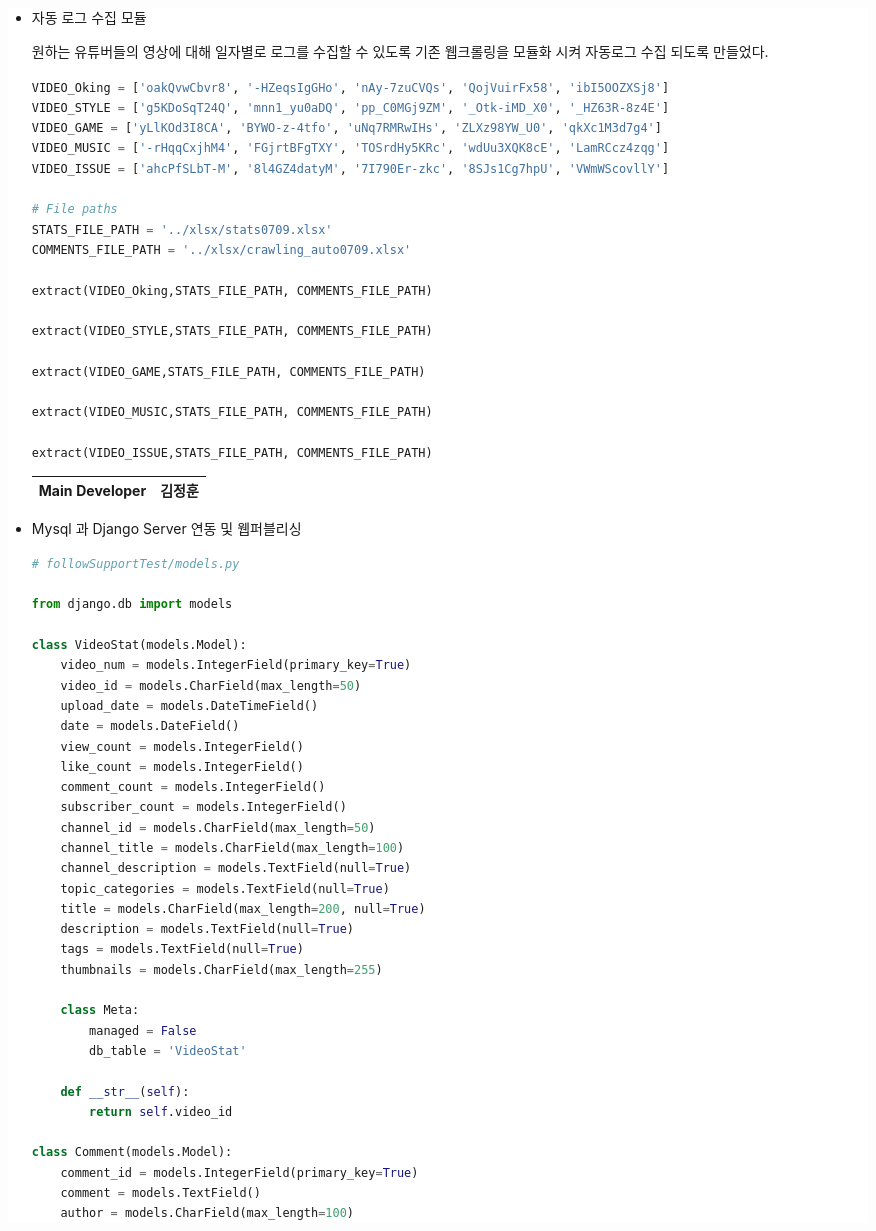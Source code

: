   

- 자동 로그 수집 모듈

  원하는 유튜버들의 영상에 대해 일자별로 로그를 수집할 수 있도록 기존 웹크롤링을 모듈화 시켜 자동로그 수집 되도록 만들었다.

  ```python
  VIDEO_Oking = ['oakQvwCbvr8', '-HZeqsIgGHo', 'nAy-7zuCVQs', 'QojVuirFx58', 'ibI5OOZXSj8']
  VIDEO_STYLE = ['g5KDoSqT24Q', 'mnn1_yu0aDQ', 'pp_C0MGj9ZM', '_Otk-iMD_X0', '_HZ63R-8z4E']
  VIDEO_GAME = ['yLlKOd3I8CA', 'BYWO-z-4tfo', 'uNq7RMRwIHs', 'ZLXz98YW_U0', 'qkXc1M3d7g4']
  VIDEO_MUSIC = ['-rHqqCxjhM4', 'FGjrtBFgTXY', 'TOSrdHy5KRc', 'wdUu3XQK8cE', 'LamRCcz4zqg']
  VIDEO_ISSUE = ['ahcPfSLbT-M', '8l4GZ4datyM', '7I790Er-zkc', '8SJs1Cg7hpU', 'VWmWScovllY']
  
  # File paths
  STATS_FILE_PATH = '../xlsx/stats0709.xlsx'
  COMMENTS_FILE_PATH = '../xlsx/crawling_auto0709.xlsx'
  
  extract(VIDEO_Oking,STATS_FILE_PATH, COMMENTS_FILE_PATH)
  
  extract(VIDEO_STYLE,STATS_FILE_PATH, COMMENTS_FILE_PATH)
  
  extract(VIDEO_GAME,STATS_FILE_PATH, COMMENTS_FILE_PATH)
  
  extract(VIDEO_MUSIC,STATS_FILE_PATH, COMMENTS_FILE_PATH)
  
  extract(VIDEO_ISSUE,STATS_FILE_PATH, COMMENTS_FILE_PATH)
  ```

  | Main Developer | 김정훈 |
  | :------------: | :----: |


- Mysql 과 Django Server 연동 및 웹퍼블리싱

  ```python
  # followSupportTest/models.py
  
  from django.db import models
  
  class VideoStat(models.Model):
      video_num = models.IntegerField(primary_key=True)
      video_id = models.CharField(max_length=50)
      upload_date = models.DateTimeField()
      date = models.DateField()
      view_count = models.IntegerField()
      like_count = models.IntegerField()
      comment_count = models.IntegerField()
      subscriber_count = models.IntegerField()
      channel_id = models.CharField(max_length=50)
      channel_title = models.CharField(max_length=100)
      channel_description = models.TextField(null=True)
      topic_categories = models.TextField(null=True)
      title = models.CharField(max_length=200, null=True)
      description = models.TextField(null=True)
      tags = models.TextField(null=True)
      thumbnails = models.CharField(max_length=255)
  
      class Meta:
          managed = False
          db_table = 'VideoStat'
  
      def __str__(self):
          return self.video_id
  
  class Comment(models.Model):
      comment_id = models.IntegerField(primary_key=True)
      comment = models.TextField()
      author = models.CharField(max_length=100)
  ```